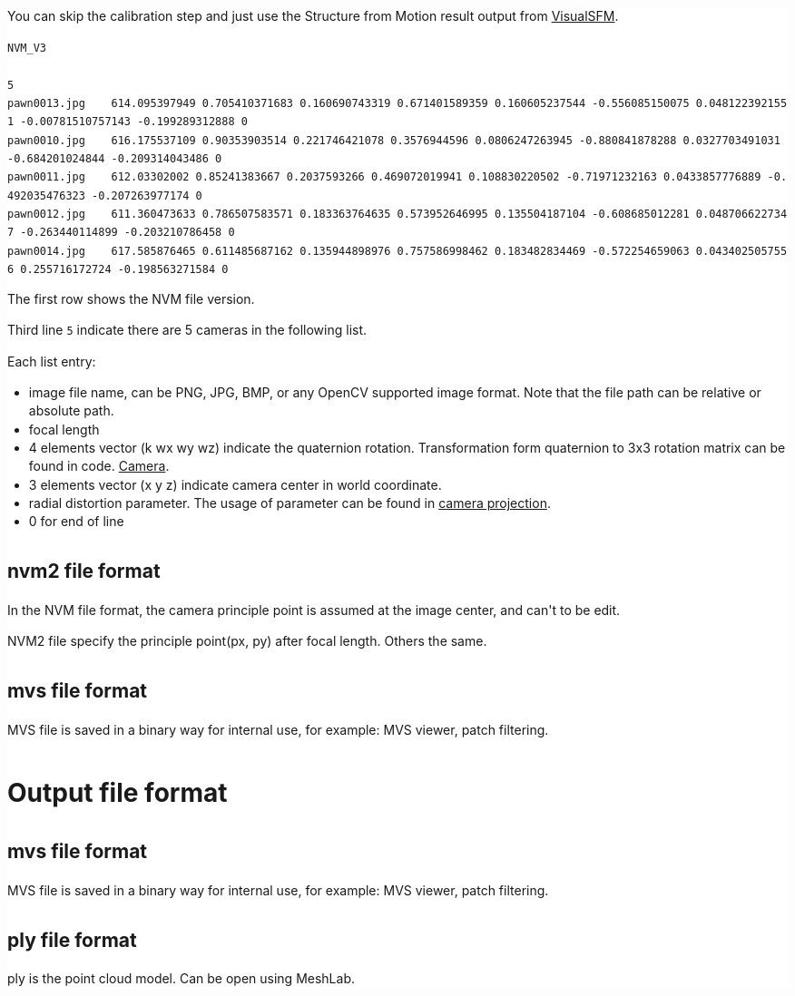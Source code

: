You can skip the calibration step and just use the Structure from Motion result output from [VisualSFM](http://ccwu.me/vsfm/).

```
NVM_V3 

5
pawn0013.jpg    614.095397949 0.705410371683 0.160690743319 0.671401589359 0.160605237544 -0.556085150075 0.0481223921551 -0.00781510757143 -0.199289312888 0 
pawn0010.jpg    616.175537109 0.90353903514 0.221746421078 0.3576944596 0.0806247263945 -0.880841878288 0.0327703491031 -0.684201024844 -0.209314043486 0 
pawn0011.jpg    612.03302002 0.85241383667 0.2037593266 0.469072019941 0.108830220502 -0.71971232163 0.0433857776889 -0.492035476323 -0.207263977174 0 
pawn0012.jpg    611.360473633 0.786507583571 0.183363764635 0.573952646995 0.135504187104 -0.608685012281 0.0487066227347 -0.263440114899 -0.203210786458 0 
pawn0014.jpg    617.585876465 0.611485687162 0.135944898976 0.757586998462 0.183482834469 -0.572254659063 0.0434025057556 0.255716172724 -0.198563271584 0 
```

The first row shows the NVM file version.

Third line `5` indicate there are 5 cameras in the following list.

Each list entry:

 * image file name, can be PNG, JPG, BMP, or any OpenCV supported image format. Note that the file path can be relative or absolute path. 
 * focal length
 * 4 elements vector (k wx wy wz) indicate the quaternion rotation. Transformation form quaternion to 3x3 rotation matrix can be found in code. [Camera](https://code.google.com/p/pais-mvs/source/browse/trunk/TMVS/mvs/camera.cpp#6).
 * 3 elements vector (x y z) indicate camera center in world coordinate.
 * radial distortion parameter. The usage of parameter can be found in [camera projection](https://code.google.com/p/pais-mvs/source/browse/trunk/TMVS/mvs/camera.cpp#138).
 * 0 for end of line

## nvm2 file format
In the NVM file format, the camera principle point is assumed at the image center, and can't to be edit.

NVM2 file specify the principle point(px, py) after focal length. Others the same.

## mvs file format
MVS file is saved in a binary way for internal use, for example: MVS viewer, patch filtering.

# Output file format

## mvs file format
MVS file is saved in a binary way for internal use, for example: MVS viewer, patch filtering.

## ply file format
ply is the point cloud model. Can be open using MeshLab.
